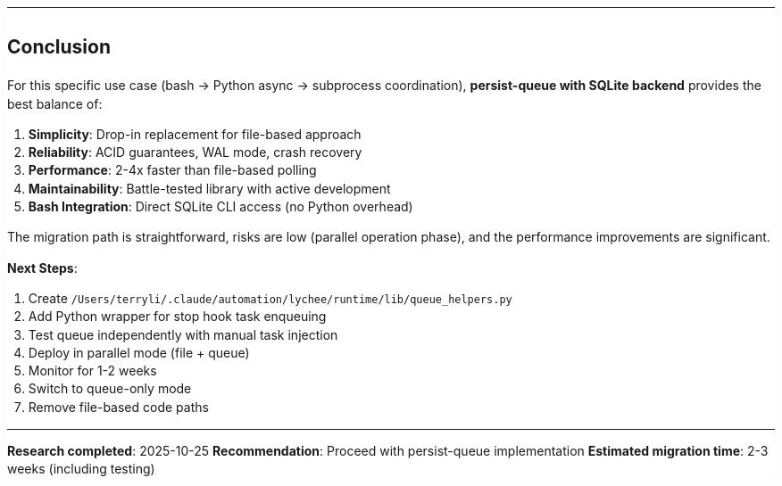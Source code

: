 ______________________________________________________________________

## Conclusion

For this specific use case (bash → Python async → subprocess coordination), **persist-queue with SQLite backend** provides the best balance of:

1. **Simplicity**: Drop-in replacement for file-based approach
1. **Reliability**: ACID guarantees, WAL mode, crash recovery
1. **Performance**: 2-4x faster than file-based polling
1. **Maintainability**: Battle-tested library with active development
1. **Bash Integration**: Direct SQLite CLI access (no Python overhead)

The migration path is straightforward, risks are low (parallel operation phase), and the performance improvements are significant.

**Next Steps**:

1. Create `/Users/terryli/.claude/automation/lychee/runtime/lib/queue_helpers.py`
1. Add Python wrapper for stop hook task enqueuing
1. Test queue independently with manual task injection
1. Deploy in parallel mode (file + queue)
1. Monitor for 1-2 weeks
1. Switch to queue-only mode
1. Remove file-based code paths

______________________________________________________________________

**Research completed**: 2025-10-25
**Recommendation**: Proceed with persist-queue implementation
**Estimated migration time**: 2-3 weeks (including testing)
